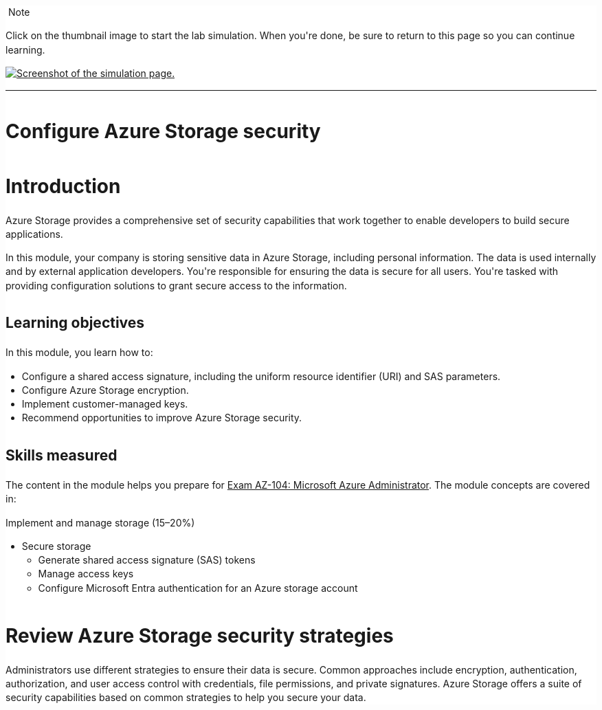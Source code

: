  Note

Click on the thumbnail image to start the lab simulation. When you're done, be sure to return to this page so you can continue learning.

[![Screenshot of the simulation page.](https://learn.microsoft.com/en-us/training/wwl-azure/configure-blob-storage/media/simulation-blob-storage.jpg)](https://mslearn.cloudguides.com/en-us/guides/AZ-900%20Exam%20Guide%20-%20Azure%20Fundamentals%20Exercise%205)

---

# Configure Azure Storage security

# Introduction

Azure Storage provides a comprehensive set of security capabilities that work together to enable developers to build secure applications.

In this module, your company is storing sensitive data in Azure Storage, including personal information. The data is used internally and by external application developers. You're responsible for ensuring the data is secure for all users. You're tasked with providing configuration solutions to grant secure access to the information.

## Learning objectives

In this module, you learn how to:

- Configure a shared access signature, including the uniform resource identifier (URI) and SAS parameters.
- Configure Azure Storage encryption.
- Implement customer-managed keys.
- Recommend opportunities to improve Azure Storage security.

## Skills measured

The content in the module helps you prepare for [Exam AZ-104: Microsoft Azure Administrator](https://learn.microsoft.com/en-us/certifications/exams/az-104). The module concepts are covered in:

Implement and manage storage (15–20%)

- Secure storage
    - Generate shared access signature (SAS) tokens
    - Manage access keys
    - Configure Microsoft Entra authentication for an Azure storage account

# Review Azure Storage security strategies

Administrators use different strategies to ensure their data is secure. Common approaches include encryption, authentication, authorization, and user access control with credentials, file permissions, and private signatures. Azure Storage offers a suite of security capabilities based on common strategies to help you secure your data.
